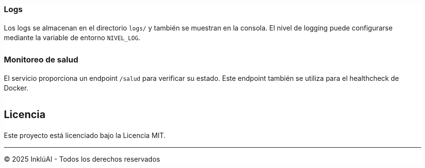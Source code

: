 ### Logs

Los logs se almacenan en el directorio `logs/` y también se muestran en la consola. El nivel de logging puede configurarse mediante la variable de entorno `NIVEL_LOG`.

### Monitoreo de salud

El servicio proporciona un endpoint `/salud` para verificar su estado. Este endpoint también se utiliza para el healthcheck de Docker.

## Licencia

Este proyecto está licenciado bajo la Licencia MIT.

---

© 2025 InklúAI - Todos los derechos reservados
